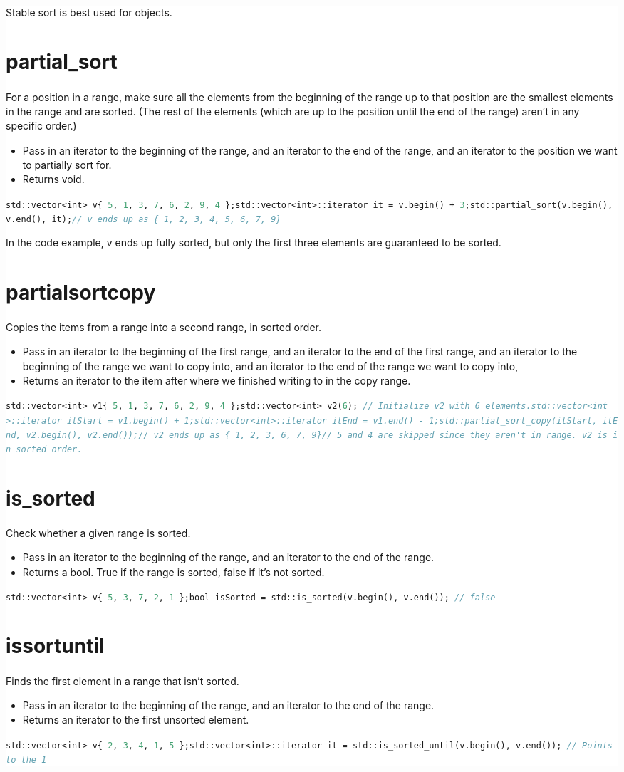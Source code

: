 Stable sort is best used for objects.

partial\_sort
=============

For a position in a range, make sure all the elements from the beginning of the range up to that position are the smallest elements in the range and are sorted. (The rest of the elements (which are up to the position until the end of the range) aren’t in any specific order.)

-   Pass in an iterator to the beginning of the range, and an iterator to the end of the range, and an iterator to the position we want to partially sort for.
-   Returns void.

``` {.hx .hy .hz .ia .ib .lu .lv .cl}
std::vector<int> v{ 5, 1, 3, 7, 6, 2, 9, 4 };std::vector<int>::iterator it = v.begin() + 3;std::partial_sort(v.begin(), v.end(), it);// v ends up as { 1, 2, 3, 4, 5, 6, 7, 9}
```

In the code example, v ends up fully sorted, but only the first three elements are guaranteed to be sorted.

partialsortcopy
===============

Copies the items from a range into a second range, in sorted order.

-   Pass in an iterator to the beginning of the first range, and an iterator to the end of the first range, and an iterator to the beginning of the range we want to copy into, and an iterator to the end of the range we want to copy into,
-   Returns an iterator to the item after where we finished writing to in the copy range.

``` {.hx .hy .hz .ia .ib .lu .lv .cl}
std::vector<int> v1{ 5, 1, 3, 7, 6, 2, 9, 4 };std::vector<int> v2(6); // Initialize v2 with 6 elements.std::vector<int>::iterator itStart = v1.begin() + 1;std::vector<int>::iterator itEnd = v1.end() - 1;std::partial_sort_copy(itStart, itEnd, v2.begin(), v2.end());// v2 ends up as { 1, 2, 3, 6, 7, 9}// 5 and 4 are skipped since they aren't in range. v2 is in sorted order.
```

is\_sorted
==========

Check whether a given range is sorted.

-   Pass in an iterator to the beginning of the range, and an iterator to the end of the range.
-   Returns a bool. True if the range is sorted, false if it’s not sorted.

``` {.hx .hy .hz .ia .ib .lu .lv .cl}
std::vector<int> v{ 5, 3, 7, 2, 1 };bool isSorted = std::is_sorted(v.begin(), v.end()); // false
```

issortuntil
===========

Finds the first element in a range that isn’t sorted.

-   Pass in an iterator to the beginning of the range, and an iterator to the end of the range.
-   Returns an iterator to the first unsorted element.

``` {.hx .hy .hz .ia .ib .lu .lv .cl}
std::vector<int> v{ 2, 3, 4, 1, 5 };std::vector<int>::iterator it = std::is_sorted_until(v.begin(), v.end()); // Points to the 1
```
